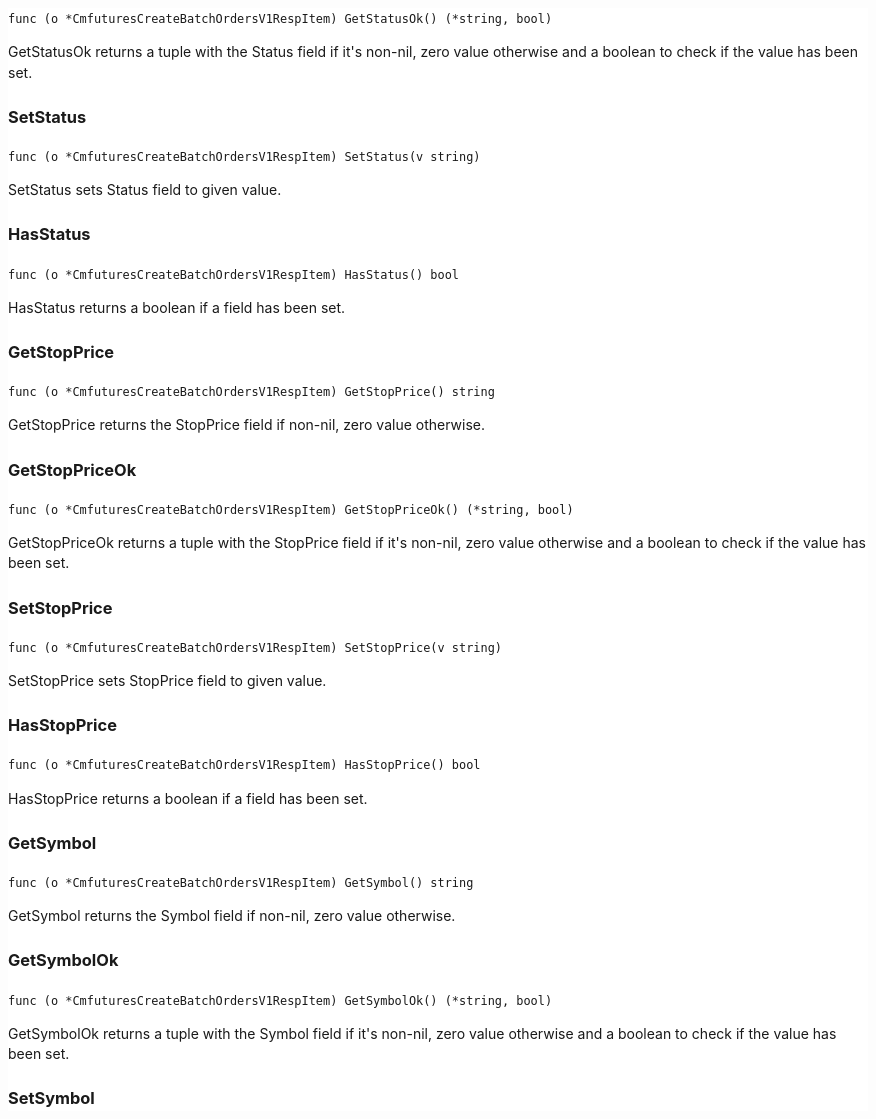 `func (o *CmfuturesCreateBatchOrdersV1RespItem) GetStatusOk() (*string, bool)`

GetStatusOk returns a tuple with the Status field if it's non-nil, zero value otherwise
and a boolean to check if the value has been set.

### SetStatus

`func (o *CmfuturesCreateBatchOrdersV1RespItem) SetStatus(v string)`

SetStatus sets Status field to given value.

### HasStatus

`func (o *CmfuturesCreateBatchOrdersV1RespItem) HasStatus() bool`

HasStatus returns a boolean if a field has been set.

### GetStopPrice

`func (o *CmfuturesCreateBatchOrdersV1RespItem) GetStopPrice() string`

GetStopPrice returns the StopPrice field if non-nil, zero value otherwise.

### GetStopPriceOk

`func (o *CmfuturesCreateBatchOrdersV1RespItem) GetStopPriceOk() (*string, bool)`

GetStopPriceOk returns a tuple with the StopPrice field if it's non-nil, zero value otherwise
and a boolean to check if the value has been set.

### SetStopPrice

`func (o *CmfuturesCreateBatchOrdersV1RespItem) SetStopPrice(v string)`

SetStopPrice sets StopPrice field to given value.

### HasStopPrice

`func (o *CmfuturesCreateBatchOrdersV1RespItem) HasStopPrice() bool`

HasStopPrice returns a boolean if a field has been set.

### GetSymbol

`func (o *CmfuturesCreateBatchOrdersV1RespItem) GetSymbol() string`

GetSymbol returns the Symbol field if non-nil, zero value otherwise.

### GetSymbolOk

`func (o *CmfuturesCreateBatchOrdersV1RespItem) GetSymbolOk() (*string, bool)`

GetSymbolOk returns a tuple with the Symbol field if it's non-nil, zero value otherwise
and a boolean to check if the value has been set.

### SetSymbol
